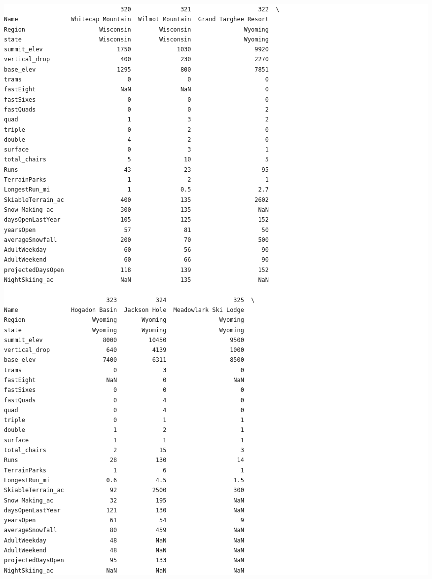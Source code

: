                                      320              321                   322  \
    Name               Whitecap Mountain  Wilmot Mountain  Grand Targhee Resort   
    Region                     Wisconsin        Wisconsin               Wyoming   
    state                      Wisconsin        Wisconsin               Wyoming   
    summit_elev                     1750             1030                  9920   
    vertical_drop                    400              230                  2270   
    base_elev                       1295              800                  7851   
    trams                              0                0                     0   
    fastEight                        NaN              NaN                     0   
    fastSixes                          0                0                     0   
    fastQuads                          0                0                     2   
    quad                               1                3                     2   
    triple                             0                2                     0   
    double                             4                2                     0   
    surface                            0                3                     1   
    total_chairs                       5               10                     5   
    Runs                              43               23                    95   
    TerrainParks                       1                2                     1   
    LongestRun_mi                      1              0.5                   2.7   
    SkiableTerrain_ac                400              135                  2602   
    Snow Making_ac                   300              135                   NaN   
    daysOpenLastYear                 105              125                   152   
    yearsOpen                         57               81                    50   
    averageSnowfall                  200               70                   500   
    AdultWeekday                      60               56                    90   
    AdultWeekend                      60               66                    90   
    projectedDaysOpen                118              139                   152   
    NightSkiing_ac                   NaN              135                   NaN   
    
                                 323           324                   325  \
    Name               Hogadon Basin  Jackson Hole  Meadowlark Ski Lodge   
    Region                   Wyoming       Wyoming               Wyoming   
    state                    Wyoming       Wyoming               Wyoming   
    summit_elev                 8000         10450                  9500   
    vertical_drop                640          4139                  1000   
    base_elev                   7400          6311                  8500   
    trams                          0             3                     0   
    fastEight                    NaN             0                   NaN   
    fastSixes                      0             0                     0   
    fastQuads                      0             4                     0   
    quad                           0             4                     0   
    triple                         0             1                     1   
    double                         1             2                     1   
    surface                        1             1                     1   
    total_chairs                   2            15                     3   
    Runs                          28           130                    14   
    TerrainParks                   1             6                     1   
    LongestRun_mi                0.6           4.5                   1.5   
    SkiableTerrain_ac             92          2500                   300   
    Snow Making_ac                32           195                   NaN   
    daysOpenLastYear             121           130                   NaN   
    yearsOpen                     61            54                     9   
    averageSnowfall               80           459                   NaN   
    AdultWeekday                  48           NaN                   NaN   
    AdultWeekend                  48           NaN                   NaN   
    projectedDaysOpen             95           133                   NaN   
    NightSkiing_ac               NaN           NaN                   NaN   
    